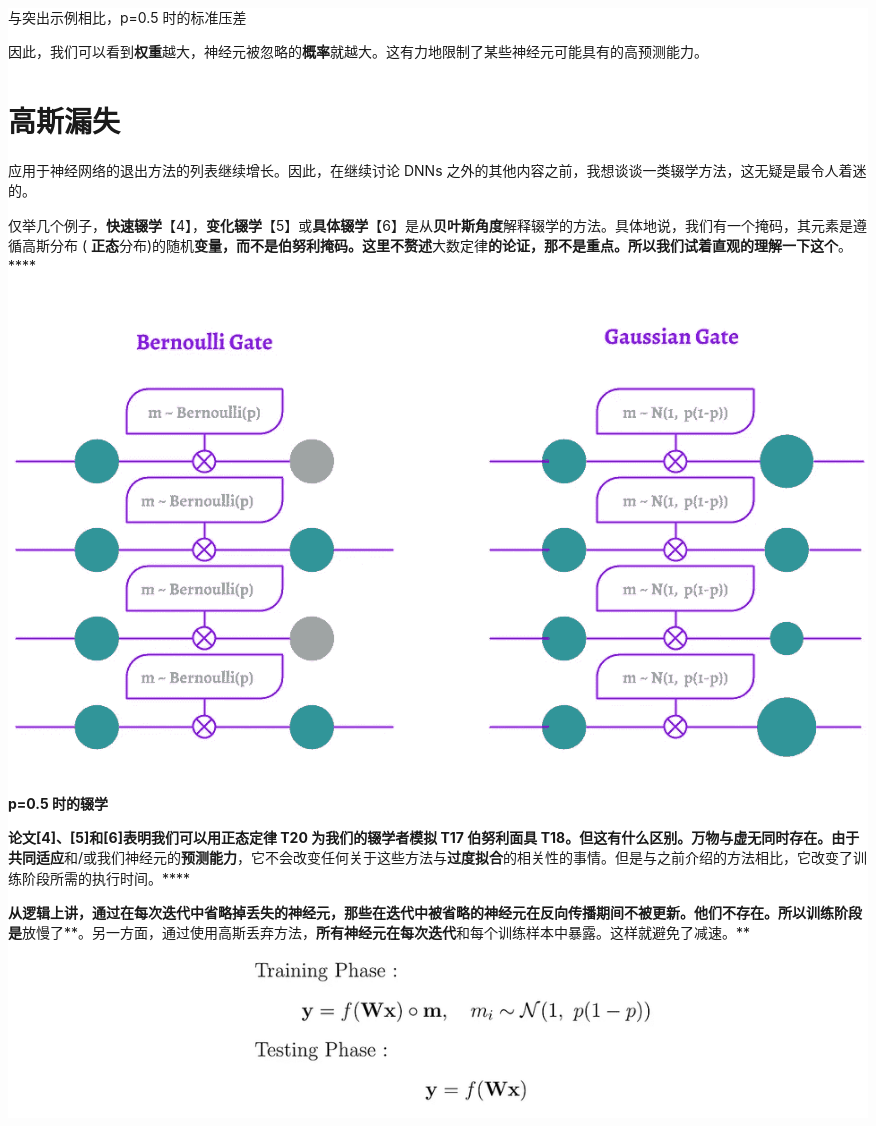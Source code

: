 与突出示例相比，p=0.5 时的标准压差

因此，我们可以看到**权重**越大，神经元被忽略的**概率**就越大。这有力地限制了某些神经元可能具有的高预测能力。

# 高斯漏失

应用于神经网络的退出方法的列表继续增长。因此，在继续讨论 DNNs 之外的其他内容之前，我想谈谈一类辍学方法，这无疑是最令人着迷的。

仅举几个例子，**快速辍学**【4】，**变化辍学**【5】或**具体辍学**【6】是从**贝叶斯角度**解释辍学的方法。具体地说，我们有一个掩码，其元素是遵循高斯分布 ( **正态**分布)的随机**变量，而不是伯努利掩码。这里不赘述**大数定律**的论证，那不是重点。所以我们试着直观的理解一下这个**。****

**![](img/76034811b27bfea73daa396e4cd0656f.png)**

**p=0.5 时的辍学**

**论文[4]、[5]和[6]表明我们可以用正态定律 T20 为我们的辍学者模拟 T17 伯努利面具 T18。但这有什么区别。**万物与虚无同时存在。由于**共同适应**和/或我们神经元的**预测能力**，它不会改变任何关于这些方法与**过度拟合**的相关性的事情。但是与之前介绍的方法相比，它改变了训练阶段所需的执行时间。****

**从逻辑上讲，通过在每次迭代中省略掉丢失的神经元，**那些在迭代中被省略的神经元在反向传播期间不被更新**。他们不存在。所以训练阶段是**放慢了**。另一方面，通过使用高斯丢弃方法，**所有神经元在每次迭代**和每个训练样本中暴露。这样就避免了减速。**

**![](img/6680346f9f7f2e9c446e5878565c7865.png)**

